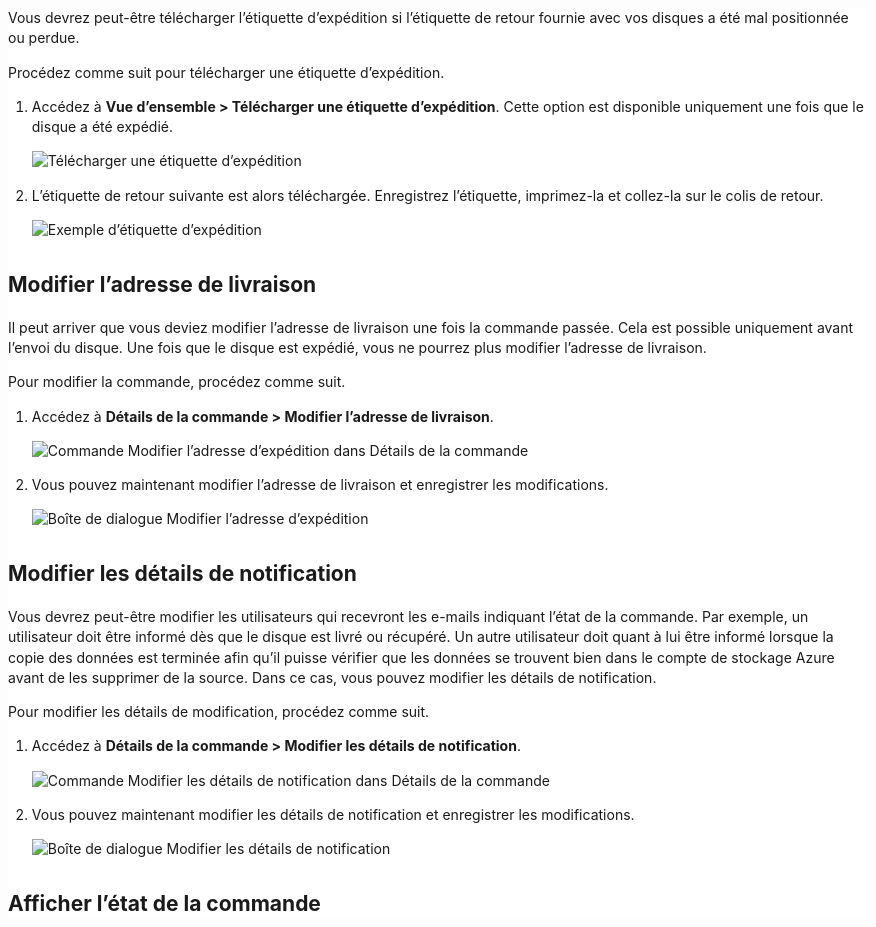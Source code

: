 Vous devrez peut-être télécharger l’étiquette d’expédition si l’étiquette de retour fournie avec vos disques a été mal positionnée ou perdue. 

Procédez comme suit pour télécharger une étiquette d’expédition.
1.  Accédez à **Vue d’ensemble > Télécharger une étiquette d’expédition**. Cette option est disponible uniquement une fois que le disque a été expédié. 

    ![Télécharger une étiquette d’expédition](media/data-box-portal-ui-admin/portal-ui-admin-download-shipping-label.png)

2.  L’étiquette de retour suivante est alors téléchargée. Enregistrez l’étiquette, imprimez-la et collez-la sur le colis de retour.

    ![Exemple d’étiquette d’expédition](media/data-box-portal-ui-admin/portal-ui-admin-example-shipping-label.png)

## <a name="edit-shipping-address"></a>Modifier l’adresse de livraison

Il peut arriver que vous deviez modifier l’adresse de livraison une fois la commande passée. Cela est possible uniquement avant l’envoi du disque. Une fois que le disque est expédié, vous ne pourrez plus modifier l’adresse de livraison.

Pour modifier la commande, procédez comme suit.

1. Accédez à **Détails de la commande > Modifier l’adresse de livraison**.

    ![Commande Modifier l’adresse d’expédition dans Détails de la commande](media/data-box-portal-ui-admin/portal-ui-admin-edit-shipping-address-command.png)

2. Vous pouvez maintenant modifier l’adresse de livraison et enregistrer les modifications.

    ![Boîte de dialogue Modifier l’adresse d’expédition](media/data-box-portal-ui-admin/portal-ui-admin-edit-shipping-address-dbox.png)

## <a name="edit-notification-details"></a>Modifier les détails de notification

Vous devrez peut-être modifier les utilisateurs qui recevront les e-mails indiquant l’état de la commande. Par exemple, un utilisateur doit être informé dès que le disque est livré ou récupéré. Un autre utilisateur doit quant à lui être informé lorsque la copie des données est terminée afin qu’il puisse vérifier que les données se trouvent bien dans le compte de stockage Azure avant de les supprimer de la source. Dans ce cas, vous pouvez modifier les détails de notification.

Pour modifier les détails de modification, procédez comme suit.

1. Accédez à **Détails de la commande > Modifier les détails de notification**.

    ![Commande Modifier les détails de notification dans Détails de la commande](media/data-box-portal-ui-admin/portal-ui-admin-edit-notification-details-command.png)

2. Vous pouvez maintenant modifier les détails de notification et enregistrer les modifications.
 
    ![Boîte de dialogue Modifier les détails de notification](media/data-box-portal-ui-admin/portal-ui-admin-edit-notification-details-dbox.png)

## <a name="view-order-status"></a>Afficher l’état de la commande
